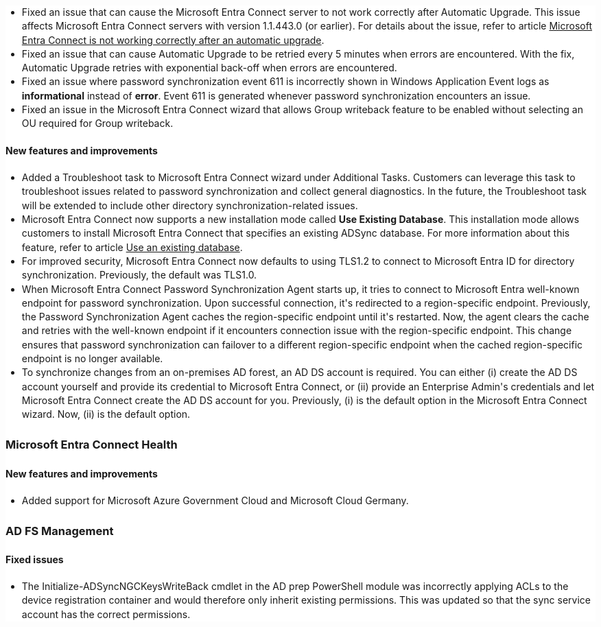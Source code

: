 * Fixed an issue that can cause the Microsoft Entra Connect server to not work correctly after Automatic Upgrade. This issue affects Microsoft Entra Connect servers with version 1.1.443.0 (or earlier). For details about the issue, refer to article [Microsoft Entra Connect is not working correctly after an automatic upgrade](https://support.microsoft.com/help/4038479/azure-ad-connect-is-not-working-correctly-after-an-automatic-upgrade).
* Fixed an issue that can cause Automatic Upgrade to be retried every 5 minutes when errors are encountered. With the fix, Automatic Upgrade retries with exponential back-off when errors are encountered.
* Fixed an issue where password synchronization event 611 is incorrectly shown in Windows Application Event logs as **informational** instead of **error**. Event 611 is generated whenever password synchronization encounters an issue. 
* Fixed an issue in the Microsoft Entra Connect wizard that allows Group writeback feature to be enabled without selecting an OU required for Group writeback.

#### New features and improvements
* Added a Troubleshoot task to Microsoft Entra Connect wizard under Additional Tasks. Customers can leverage this task to troubleshoot issues related to password synchronization and collect general diagnostics. In the future, the Troubleshoot task will be extended to include other directory synchronization-related issues.
* Microsoft Entra Connect now supports a new installation mode called **Use Existing Database**. This installation mode allows customers to install Microsoft Entra Connect that specifies an existing ADSync database. For more information about this feature, refer to article [Use an existing database](how-to-connect-install-existing-database.md).
* For improved security, Microsoft Entra Connect now defaults to using TLS1.2 to connect to Microsoft Entra ID for directory synchronization. Previously, the default was TLS1.0.
* When Microsoft Entra Connect Password Synchronization Agent starts up, it tries to connect to Microsoft Entra well-known endpoint for password synchronization. Upon successful connection, it's redirected to a region-specific endpoint. Previously, the Password Synchronization Agent caches the region-specific endpoint until it's restarted. Now, the agent clears the cache and retries with the well-known endpoint if it encounters connection issue with the region-specific endpoint. This change ensures that password synchronization can failover to a different region-specific endpoint when the cached region-specific endpoint is no longer available.
* To synchronize changes from an on-premises AD forest, an AD DS account is required. You can either (i) create the AD DS account yourself and provide its credential to Microsoft Entra Connect, or (ii) provide an Enterprise Admin's credentials and let Microsoft Entra Connect create the AD DS account for you. Previously, (i) is the default option in the Microsoft Entra Connect wizard. Now, (ii) is the default option.

<a name='azure-ad-connect-health'></a>

### Microsoft Entra Connect Health

#### New features and improvements
* Added support for Microsoft Azure Government Cloud and Microsoft Cloud Germany.

### AD FS Management
#### Fixed issues
* The Initialize-ADSyncNGCKeysWriteBack cmdlet in the AD prep PowerShell module was incorrectly applying ACLs to the device registration container and would therefore only inherit existing permissions.  This was updated so that the sync service account has the correct permissions.
